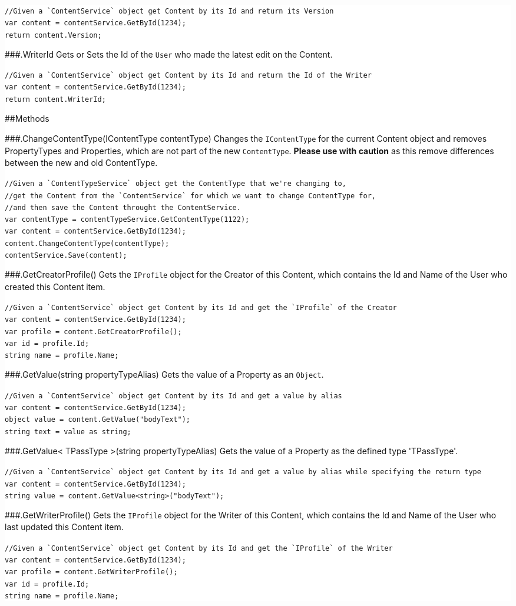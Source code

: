 	//Given a `ContentService` object get Content by its Id and return its Version
	var content = contentService.GetById(1234);
	return content.Version;

###.WriterId
Gets or Sets the Id of the `User` who made the latest edit on the Content.

	//Given a `ContentService` object get Content by its Id and return the Id of the Writer
	var content = contentService.GetById(1234);
	return content.WriterId;

##Methods

###.ChangeContentType(IContentType contentType)
Changes the `IContentType` for the current Content object and removes PropertyTypes and Properties, which are not part of the new `ContentType`. **Please use with caution** as this remove differences between the new and old ContentType.

	//Given a `ContentTypeService` object get the ContentType that we're changing to,
	//get the Content from the `ContentService` for which we want to change ContentType for,
	//and then save the Content throught the ContentService.
	var contentType = contentTypeService.GetContentType(1122);
	var content = contentService.GetById(1234);
	content.ChangeContentType(contentType);
	contentService.Save(content);

###.GetCreatorProfile()
Gets the `IProfile` object for the Creator of this Content, which contains the Id and Name of the User who created this Content item.

	//Given a `ContentService` object get Content by its Id and get the `IProfile` of the Creator
	var content = contentService.GetById(1234);
	var profile = content.GetCreatorProfile();
	var id = profile.Id;
	string name = profile.Name;

###.GetValue(string propertyTypeAlias)
Gets the value of a Property as an `Object`.

	//Given a `ContentService` object get Content by its Id and get a value by alias
	var content = contentService.GetById(1234);
	object value = content.GetValue("bodyText");
	string text = value as string;

###.GetValue< TPassType >(string propertyTypeAlias)
Gets the value of a Property as the defined type 'TPassType'.

	//Given a `ContentService` object get Content by its Id and get a value by alias while specifying the return type
	var content = contentService.GetById(1234);
	string value = content.GetValue<string>("bodyText");

###.GetWriterProfile()
Gets the `IProfile` object for the Writer of this Content, which contains the Id and Name of the User who last updated this Content item.

	//Given a `ContentService` object get Content by its Id and get the `IProfile` of the Writer
	var content = contentService.GetById(1234);
	var profile = content.GetWriterProfile();
	var id = profile.Id;
	string name = profile.Name;
